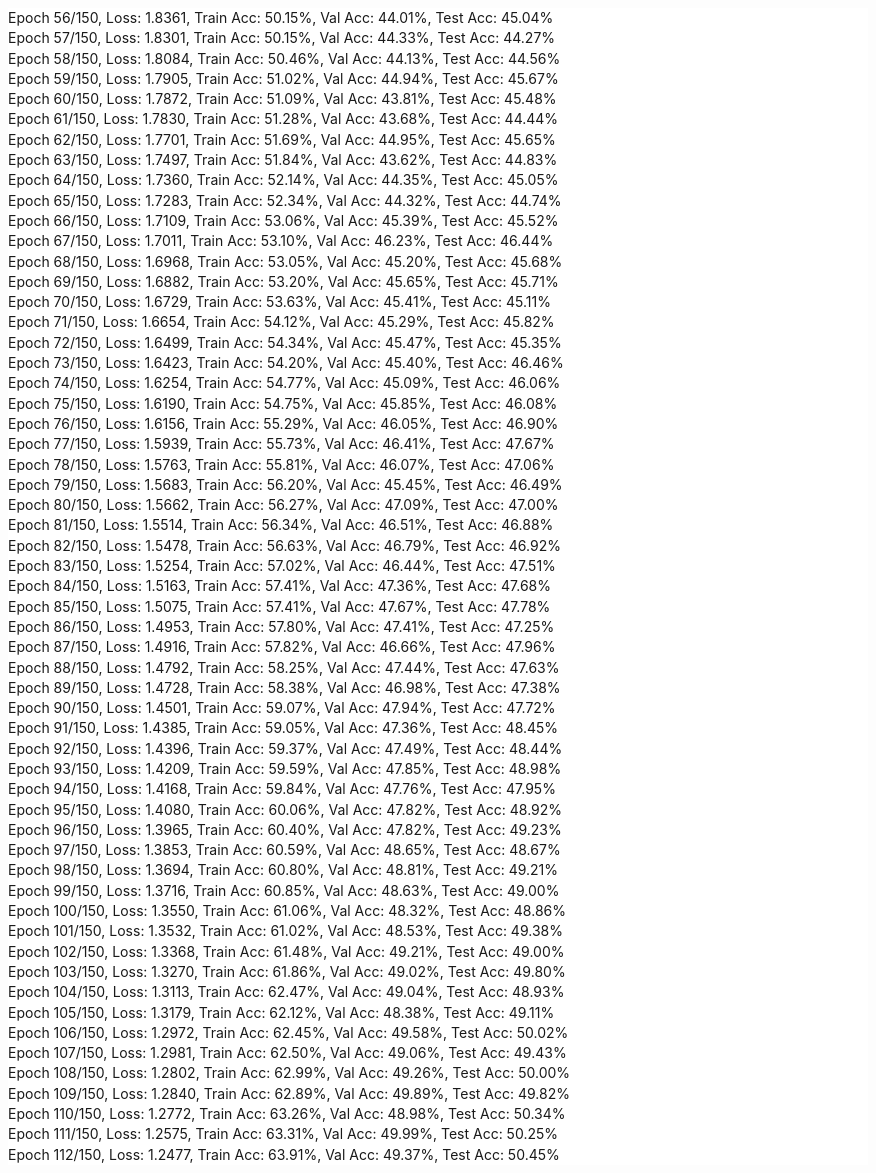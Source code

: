 Epoch 56/150, Loss: 1.8361, Train Acc: 50.15%, Val Acc: 44.01%, Test Acc: 45.04%                        
Epoch 57/150, Loss: 1.8301, Train Acc: 50.15%, Val Acc: 44.33%, Test Acc: 44.27%                        
Epoch 58/150, Loss: 1.8084, Train Acc: 50.46%, Val Acc: 44.13%, Test Acc: 44.56%                        
Epoch 59/150, Loss: 1.7905, Train Acc: 51.02%, Val Acc: 44.94%, Test Acc: 45.67%                        
Epoch 60/150, Loss: 1.7872, Train Acc: 51.09%, Val Acc: 43.81%, Test Acc: 45.48%                        
Epoch 61/150, Loss: 1.7830, Train Acc: 51.28%, Val Acc: 43.68%, Test Acc: 44.44%                        
Epoch 62/150, Loss: 1.7701, Train Acc: 51.69%, Val Acc: 44.95%, Test Acc: 45.65%                        
Epoch 63/150, Loss: 1.7497, Train Acc: 51.84%, Val Acc: 43.62%, Test Acc: 44.83%                        
Epoch 64/150, Loss: 1.7360, Train Acc: 52.14%, Val Acc: 44.35%, Test Acc: 45.05%                        
Epoch 65/150, Loss: 1.7283, Train Acc: 52.34%, Val Acc: 44.32%, Test Acc: 44.74%                        
Epoch 66/150, Loss: 1.7109, Train Acc: 53.06%, Val Acc: 45.39%, Test Acc: 45.52%                        
Epoch 67/150, Loss: 1.7011, Train Acc: 53.10%, Val Acc: 46.23%, Test Acc: 46.44%                        
Epoch 68/150, Loss: 1.6968, Train Acc: 53.05%, Val Acc: 45.20%, Test Acc: 45.68%                        
Epoch 69/150, Loss: 1.6882, Train Acc: 53.20%, Val Acc: 45.65%, Test Acc: 45.71%                        
Epoch 70/150, Loss: 1.6729, Train Acc: 53.63%, Val Acc: 45.41%, Test Acc: 45.11%                        
Epoch 71/150, Loss: 1.6654, Train Acc: 54.12%, Val Acc: 45.29%, Test Acc: 45.82%                        
Epoch 72/150, Loss: 1.6499, Train Acc: 54.34%, Val Acc: 45.47%, Test Acc: 45.35%                        
Epoch 73/150, Loss: 1.6423, Train Acc: 54.20%, Val Acc: 45.40%, Test Acc: 46.46%                        
Epoch 74/150, Loss: 1.6254, Train Acc: 54.77%, Val Acc: 45.09%, Test Acc: 46.06%                        
Epoch 75/150, Loss: 1.6190, Train Acc: 54.75%, Val Acc: 45.85%, Test Acc: 46.08%                        
Epoch 76/150, Loss: 1.6156, Train Acc: 55.29%, Val Acc: 46.05%, Test Acc: 46.90%                        
Epoch 77/150, Loss: 1.5939, Train Acc: 55.73%, Val Acc: 46.41%, Test Acc: 47.67%                        
Epoch 78/150, Loss: 1.5763, Train Acc: 55.81%, Val Acc: 46.07%, Test Acc: 47.06%                        
Epoch 79/150, Loss: 1.5683, Train Acc: 56.20%, Val Acc: 45.45%, Test Acc: 46.49%                        
Epoch 80/150, Loss: 1.5662, Train Acc: 56.27%, Val Acc: 47.09%, Test Acc: 47.00%                        
Epoch 81/150, Loss: 1.5514, Train Acc: 56.34%, Val Acc: 46.51%, Test Acc: 46.88%                        
Epoch 82/150, Loss: 1.5478, Train Acc: 56.63%, Val Acc: 46.79%, Test Acc: 46.92%                        
Epoch 83/150, Loss: 1.5254, Train Acc: 57.02%, Val Acc: 46.44%, Test Acc: 47.51%                        
Epoch 84/150, Loss: 1.5163, Train Acc: 57.41%, Val Acc: 47.36%, Test Acc: 47.68%                        
Epoch 85/150, Loss: 1.5075, Train Acc: 57.41%, Val Acc: 47.67%, Test Acc: 47.78%                        
Epoch 86/150, Loss: 1.4953, Train Acc: 57.80%, Val Acc: 47.41%, Test Acc: 47.25%                        
Epoch 87/150, Loss: 1.4916, Train Acc: 57.82%, Val Acc: 46.66%, Test Acc: 47.96%                        
Epoch 88/150, Loss: 1.4792, Train Acc: 58.25%, Val Acc: 47.44%, Test Acc: 47.63%                        
Epoch 89/150, Loss: 1.4728, Train Acc: 58.38%, Val Acc: 46.98%, Test Acc: 47.38%                        
Epoch 90/150, Loss: 1.4501, Train Acc: 59.07%, Val Acc: 47.94%, Test Acc: 47.72%                        
Epoch 91/150, Loss: 1.4385, Train Acc: 59.05%, Val Acc: 47.36%, Test Acc: 48.45%                        
Epoch 92/150, Loss: 1.4396, Train Acc: 59.37%, Val Acc: 47.49%, Test Acc: 48.44%                        
Epoch 93/150, Loss: 1.4209, Train Acc: 59.59%, Val Acc: 47.85%, Test Acc: 48.98%                        
Epoch 94/150, Loss: 1.4168, Train Acc: 59.84%, Val Acc: 47.76%, Test Acc: 47.95%                        
Epoch 95/150, Loss: 1.4080, Train Acc: 60.06%, Val Acc: 47.82%, Test Acc: 48.92%                        
Epoch 96/150, Loss: 1.3965, Train Acc: 60.40%, Val Acc: 47.82%, Test Acc: 49.23%                        
Epoch 97/150, Loss: 1.3853, Train Acc: 60.59%, Val Acc: 48.65%, Test Acc: 48.67%                        
Epoch 98/150, Loss: 1.3694, Train Acc: 60.80%, Val Acc: 48.81%, Test Acc: 49.21%                        
Epoch 99/150, Loss: 1.3716, Train Acc: 60.85%, Val Acc: 48.63%, Test Acc: 49.00%                        
Epoch 100/150, Loss: 1.3550, Train Acc: 61.06%, Val Acc: 48.32%, Test Acc: 48.86%                        
Epoch 101/150, Loss: 1.3532, Train Acc: 61.02%, Val Acc: 48.53%, Test Acc: 49.38%                        
Epoch 102/150, Loss: 1.3368, Train Acc: 61.48%, Val Acc: 49.21%, Test Acc: 49.00%                        
Epoch 103/150, Loss: 1.3270, Train Acc: 61.86%, Val Acc: 49.02%, Test Acc: 49.80%                        
Epoch 104/150, Loss: 1.3113, Train Acc: 62.47%, Val Acc: 49.04%, Test Acc: 48.93%                        
Epoch 105/150, Loss: 1.3179, Train Acc: 62.12%, Val Acc: 48.38%, Test Acc: 49.11%                        
Epoch 106/150, Loss: 1.2972, Train Acc: 62.45%, Val Acc: 49.58%, Test Acc: 50.02%                        
Epoch 107/150, Loss: 1.2981, Train Acc: 62.50%, Val Acc: 49.06%, Test Acc: 49.43%                        
Epoch 108/150, Loss: 1.2802, Train Acc: 62.99%, Val Acc: 49.26%, Test Acc: 50.00%                        
Epoch 109/150, Loss: 1.2840, Train Acc: 62.89%, Val Acc: 49.89%, Test Acc: 49.82%                        
Epoch 110/150, Loss: 1.2772, Train Acc: 63.26%, Val Acc: 48.98%, Test Acc: 50.34%                        
Epoch 111/150, Loss: 1.2575, Train Acc: 63.31%, Val Acc: 49.99%, Test Acc: 50.25%                        
Epoch 112/150, Loss: 1.2477, Train Acc: 63.91%, Val Acc: 49.37%, Test Acc: 50.45%                        